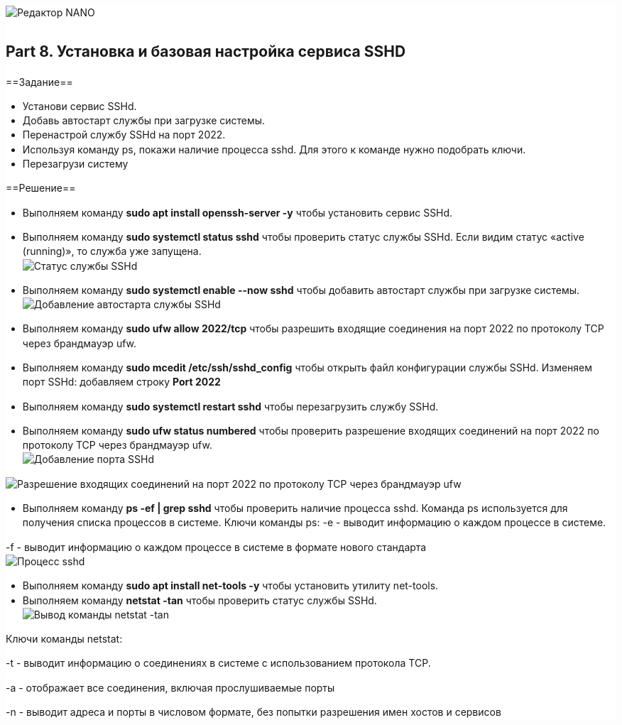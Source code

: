 ![Редактор NANO](screens/28.jpg) <br>


## Part 8. Установка и базовая настройка сервиса SSHD

==Задание==
* Установи сервис SSHd.
* Добавь автостарт службы при загрузке системы.
* Перенастрой службу SSHd на порт 2022.
* Используя команду ps, покажи наличие процесса sshd. Для этого к команде нужно подобрать ключи.
* Перезагрузи систему

==Решение==

* Выполняем команду **sudo apt install openssh-server -y** чтобы установить сервис SSHd.
* Выполняем команду **sudo systemctl status sshd** чтобы проверить статус службы SSHd. Если видим статус «active (running)», то служба уже запущена. <br>
![Статус службы SSHd](screens/29.jpg) <br>

* Выполняем команду **sudo systemctl enable --now sshd** чтобы добавить автостарт службы при загрузке системы. <br>
![Добавление автостарта службы SSHd](screens/30.jpg) <br>

* Выполняем команду **sudo ufw allow 2022/tcp** чтобы разрешить входящие соединения на порт 2022 по протоколу TCP через брандмауэр ufw.
* Выполняем команду **sudo mcedit /etc/ssh/sshd_config** чтобы открыть файл конфигурации службы SSHd. Изменяем порт SSHd: добавляем строку **Port 2022**
* Выполняем команду **sudo systemctl restart sshd** чтобы перезагрузить службу SSHd.
* Выполняем команду **sudo ufw status numbered** чтобы проверить разрешение входящих соединений на порт 2022 по протоколу TCP через брандмауэр ufw. <br>
![Добавление порта SSHd](screens/31.jpg) <br>

![Разрешение входящих соединений на порт 2022 по протоколу TCP через брандмауэр ufw](screens/32.jpg) <br>

* Выполняем команду **ps -ef | grep sshd** чтобы проверить наличие процесса sshd.
Команда ps используется для получения списка процессов в системе.
Ключи команды ps:
-e - выводит информацию о каждом процессе в системе.

-f - выводит информацию о каждом процессе в системе в формате нового стандарта <br>
![Процесс sshd](screens/33.jpg) <br>

* Выполняем команду **sudo apt install net-tools -y** чтобы установить утилиту net-tools.
* Выполняем команду **netstat -tan** чтобы проверить статус службы SSHd. <br>
![Вывод команды netstat -tan](screens/34.jpg) <br>

Ключи команды netstat:

-t - выводит информацию о соединениях в системе с использованием протокола TCP.

-a - отображает все соединения, включая прослушиваемые порты

-n - выводит адреса и порты в числовом формате, без попытки разрешения имен хостов и сервисов
